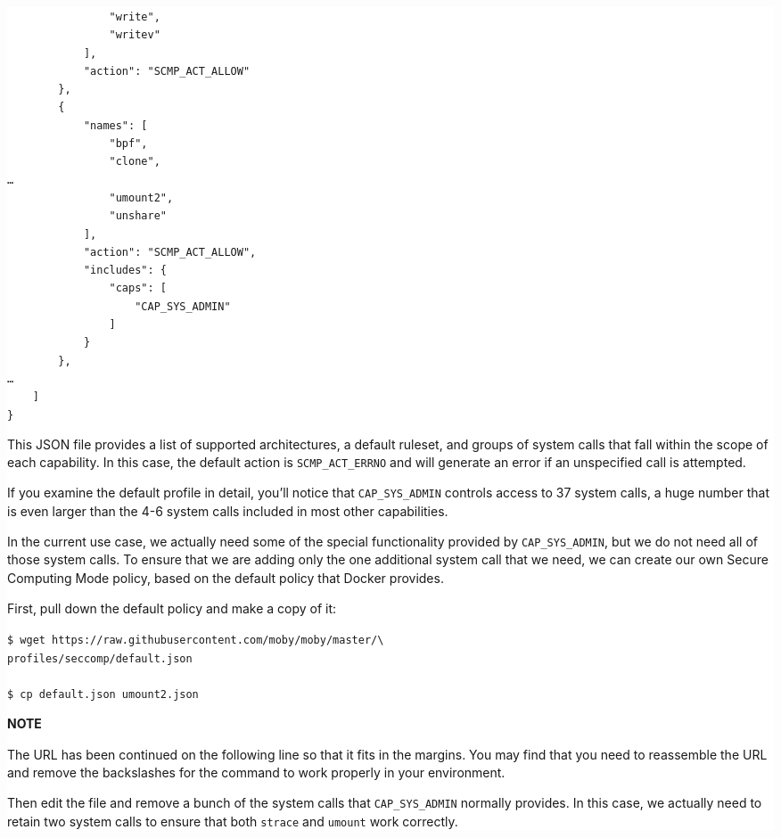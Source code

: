 ```
                "write",
                "writev"
            ],
            "action": "SCMP_ACT_ALLOW"
        },
        {
            "names": [
                "bpf",
                "clone",
…
                "umount2",
                "unshare"
            ],
            "action": "SCMP_ACT_ALLOW",
            "includes": {
                "caps": [
                    "CAP_SYS_ADMIN"
                ]
            }
        },
…
    ]
}
```

This JSON file provides a list of supported architectures, a default ruleset, and groups of system calls that fall within the scope of each capability. In this case, the default action is `SCMP_ACT_ERRNO` and will generate an error if an unspecified call is attempted.

If you examine the default profile in detail, you’ll notice that `CAP_SYS_ADMIN` controls access to 37 system calls, a huge number that is even larger than the 4-6 system calls included in most other capabilities.

In the current use case, we actually need some of the special functionality provided by `CAP_SYS_ADMIN`, but we do not need all of those system calls. To ensure that we are adding only the one additional system call that we need, we can create our own Secure Computing Mode policy, based on the default policy that Docker provides.

First, pull down the default policy and make a copy of it:

```
$ wget https://raw.githubusercontent.com/moby/moby/master/\
profiles/seccomp/default.json

$ cp default.json umount2.json
```

**NOTE**

The URL has been continued on the following line so that it fits in the margins. You may find that you need to reassemble the URL and remove the backslashes for the command to work properly in your environment.

Then edit the file and remove a bunch of the system calls that `CAP_SYS_ADMIN` normally provides. In this case, we actually need to retain two system calls to ensure that both `strace` and `umount` work correctly.
